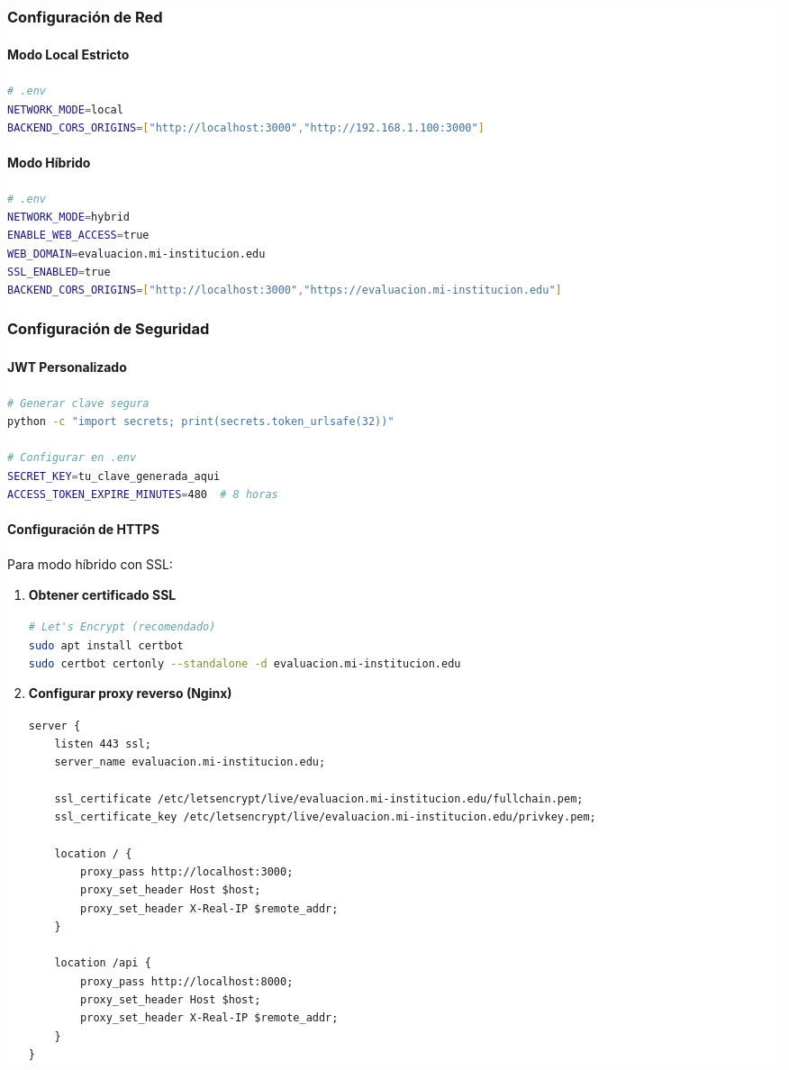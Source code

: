 ### Configuración de Red

#### Modo Local Estricto
```bash
# .env
NETWORK_MODE=local
BACKEND_CORS_ORIGINS=["http://localhost:3000","http://192.168.1.100:3000"]
```

#### Modo Híbrido
```bash
# .env
NETWORK_MODE=hybrid
ENABLE_WEB_ACCESS=true
WEB_DOMAIN=evaluacion.mi-institucion.edu
SSL_ENABLED=true
BACKEND_CORS_ORIGINS=["http://localhost:3000","https://evaluacion.mi-institucion.edu"]
```

### Configuración de Seguridad

#### JWT Personalizado
```bash
# Generar clave segura
python -c "import secrets; print(secrets.token_urlsafe(32))"

# Configurar en .env
SECRET_KEY=tu_clave_generada_aqui
ACCESS_TOKEN_EXPIRE_MINUTES=480  # 8 horas
```

#### Configuración de HTTPS

Para modo híbrido con SSL:

1. **Obtener certificado SSL**
   ```bash
   # Let's Encrypt (recomendado)
   sudo apt install certbot
   sudo certbot certonly --standalone -d evaluacion.mi-institucion.edu
   ```

2. **Configurar proxy reverso (Nginx)**
   ```nginx
   server {
       listen 443 ssl;
       server_name evaluacion.mi-institucion.edu;
       
       ssl_certificate /etc/letsencrypt/live/evaluacion.mi-institucion.edu/fullchain.pem;
       ssl_certificate_key /etc/letsencrypt/live/evaluacion.mi-institucion.edu/privkey.pem;
       
       location / {
           proxy_pass http://localhost:3000;
           proxy_set_header Host $host;
           proxy_set_header X-Real-IP $remote_addr;
       }
       
       location /api {
           proxy_pass http://localhost:8000;
           proxy_set_header Host $host;
           proxy_set_header X-Real-IP $remote_addr;
       }
   }
   ```

